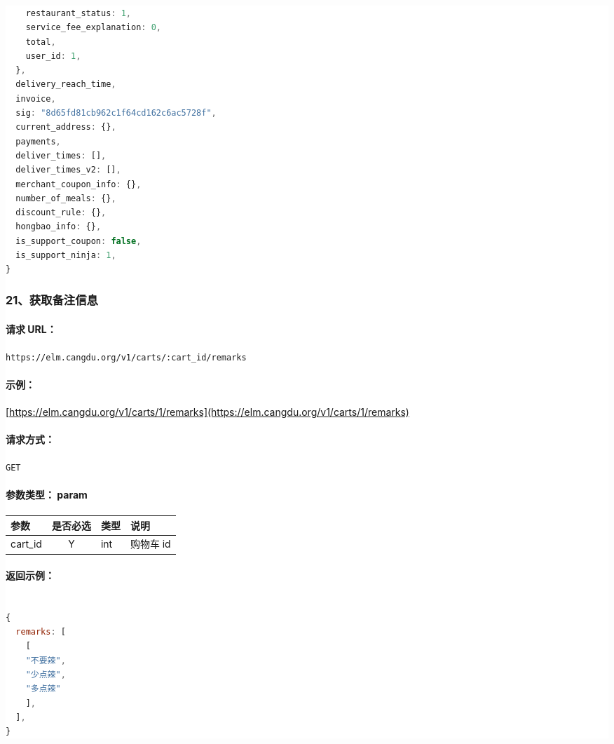 ```javascript
    restaurant_status: 1,
    service_fee_explanation: 0,
    total,
    user_id: 1,
  },
  delivery_reach_time,
  invoice,
  sig: "8d65fd81cb962c1f64cd162c6ac5728f",
  current_address: {},
  payments,
  deliver_times: [],
  deliver_times_v2: [],
  merchant_coupon_info: {},
  number_of_meals: {},
  discount_rule: {},
  hongbao_info: {},
  is_support_coupon: false,
  is_support_ninja: 1,
}

```

### 21、获取备注信息

#### 请求 URL：

```
https://elm.cangdu.org/v1/carts/:cart_id/remarks
```

#### 示例：

[https://elm.cangdu.org/v1/carts/1/remarks](https://elm.cangdu.org/v1/carts/1/remarks)

#### 请求方式：

```
GET
```

#### 参数类型： param

| 参数    | 是否必选 | 类型 | 说明      |
| :------ | :------: | :--- | :-------- |
| cart_id |    Y     | int  | 购物车 id |

#### 返回示例：

```javascript

{
  remarks: [
    [
    "不要辣",
    "少点辣",
    "多点辣"
    ],
  ],
}

```
